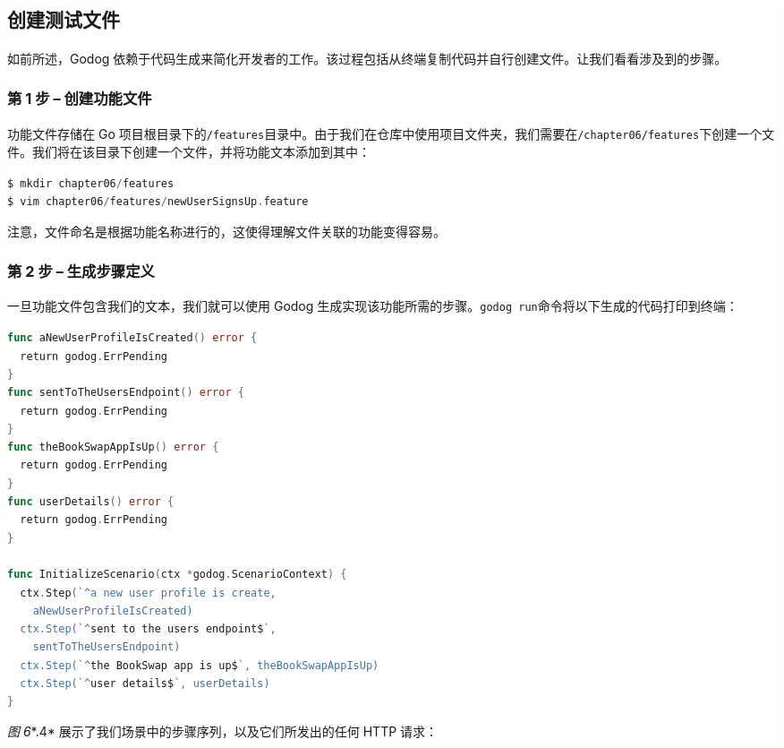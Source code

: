## 创建测试文件

如前所述，Godog 依赖于代码生成来简化开发者的工作。该过程包括从终端复制代码并自行创建文件。让我们看看涉及到的步骤。

### 第 1 步 – 创建功能文件

功能文件存储在 Go 项目根目录下的`/features`目录中。由于我们在仓库中使用项目文件夹，我们需要在`/chapter06/features`下创建一个文件。我们将在该目录下创建一个文件，并将功能文本添加到其中：

```go
$ mkdir chapter06/features
$ vim chapter06/features/newUserSignsUp.feature
```

注意，文件命名是根据功能名称进行的，这使得理解文件关联的功能变得容易。

### 第 2 步 – 生成步骤定义

一旦功能文件包含我们的文本，我们就可以使用 Godog 生成实现该功能所需的步骤。`godog run`命令将以下生成的代码打印到终端：

```go
func aNewUserProfileIsCreated() error {
  return godog.ErrPending
}
func sentToTheUsersEndpoint() error {
  return godog.ErrPending
}
func theBookSwapAppIsUp() error {
  return godog.ErrPending
}
func userDetails() error {
  return godog.ErrPending
}

func InitializeScenario(ctx *godog.ScenarioContext) {
  ctx.Step(`^a new user profile is create, 
    aNewUserProfileIsCreated)
  ctx.Step(`^sent to the users endpoint$`, 
    sentToTheUsersEndpoint)
  ctx.Step(`^the BookSwap app is up$`, theBookSwapAppIsUp)
  ctx.Step(`^user details$`, userDetails)
}
```

*图 6**.4* 展示了我们场景中的步骤序列，以及它们所发出的任何 HTTP 请求：
